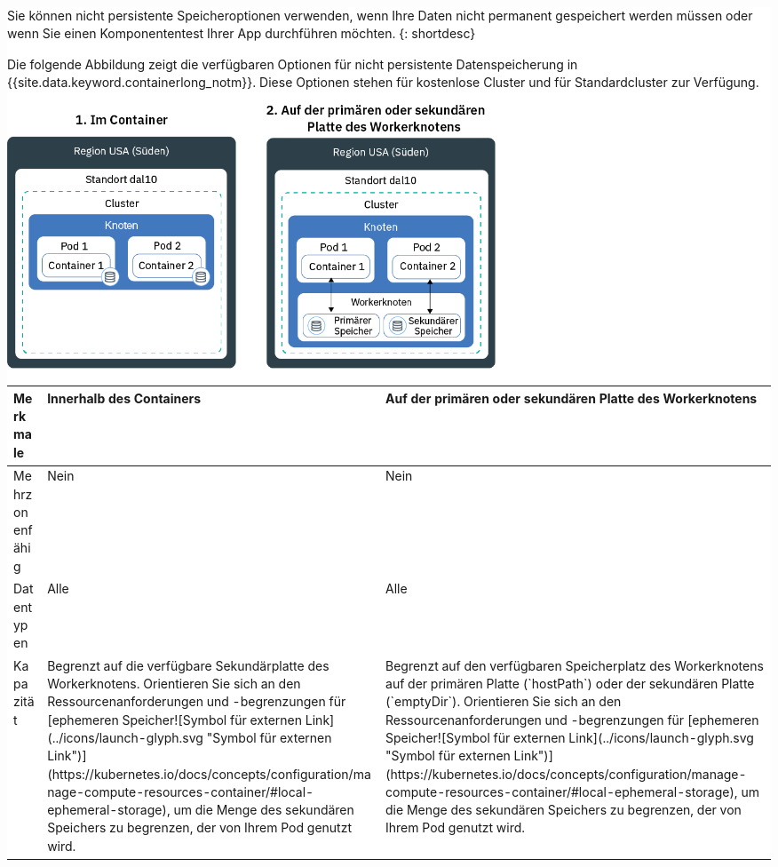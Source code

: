 Sie können nicht persistente Speicheroptionen verwenden, wenn Ihre Daten nicht permanent gespeichert werden müssen oder wenn Sie einen Komponententest Ihrer App durchführen möchten.
{: shortdesc}

Die folgende Abbildung zeigt die verfügbaren Optionen für nicht persistente Datenspeicherung in {{site.data.keyword.containerlong_notm}}. Diese Optionen stehen für kostenlose Cluster und für Standardcluster zur Verfügung.
<p>
<img src="images/cs_storage_nonpersistent.png" alt="Optionen für nicht persistente Datenspeicherung" width="550" style="width: 550px; border-style: none"/></p>

<table>
<thead>
<th style="text-align:left">Merkmale</th>
<th style="text-align:left">Innerhalb des Containers</th>
<th style="text-align:left">Auf der primären oder sekundären Platte des Workerknotens</th>
</thead>
<tbody>
<tr>
<td style="text-align:left">Mehrzonenfähig</td>
<td style="text-align:left">Nein</td>
<td style="text-align:left">Nein</td>
</tr>
<tr>
<td style="text-align:left">Datentypen</td>
<td style="text-align:left">Alle</td>
<td style="text-align:left">Alle</td>
</tr>
<tr>
<td style="text-align:left">Kapazität</td>
<td style="text-align:left">Begrenzt auf die verfügbare Sekundärplatte des Workerknotens. Orientieren Sie sich an den Ressourcenanforderungen und -begrenzungen für [ephemeren Speicher![Symbol für externen Link](../icons/launch-glyph.svg "Symbol für externen Link")](https://kubernetes.io/docs/concepts/configuration/manage-compute-resources-container/#local-ephemeral-storage), um die Menge des sekundären Speichers zu begrenzen, der von Ihrem Pod genutzt wird.</td>
<td style="text-align:left">Begrenzt auf den verfügbaren Speicherplatz des Workerknotens auf der primären Platte (`hostPath`) oder der sekundären Platte (`emptyDir`). Orientieren Sie sich an den Ressourcenanforderungen und -begrenzungen für [ephemeren Speicher![Symbol für externen Link](../icons/launch-glyph.svg "Symbol für externen Link")](https://kubernetes.io/docs/concepts/configuration/manage-compute-resources-container/#local-ephemeral-storage), um die Menge des sekundären Speichers zu begrenzen, der von Ihrem Pod genutzt wird.</td>
</tr>